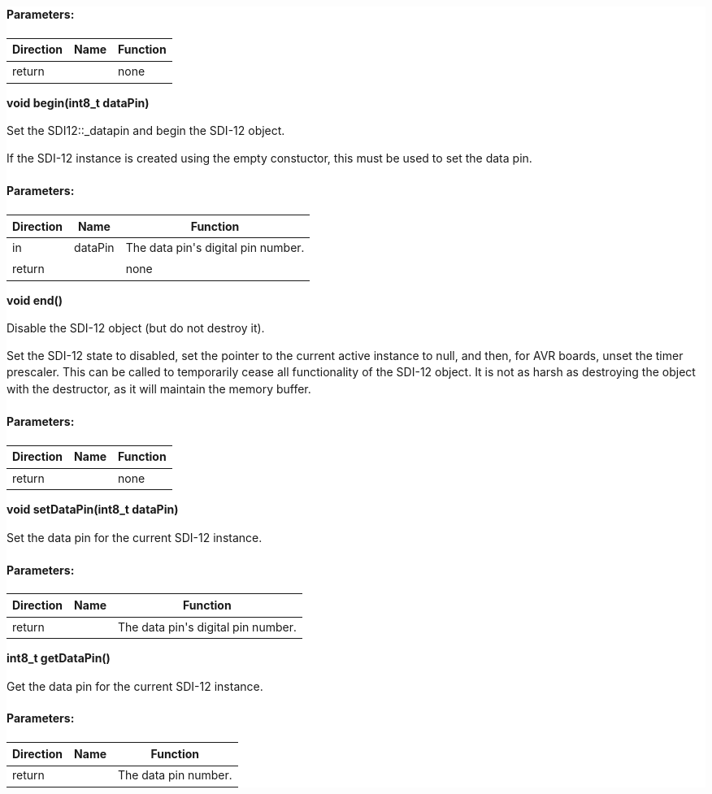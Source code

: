 #### Parameters:

| Direction | Name | Function |
| --------- | ---- | -------- |
| return    |      | none     |

**void begin(int8_t dataPin)**

Set the SDI12::_datapin and begin the SDI-12 object.

If the SDI-12 instance is created using the empty constuctor, this must be used to set the data pin.

#### Parameters:

| Direction | Name    | Function                           |
| --------- | ------- | ---------------------------------- |
| in        | dataPin | The data pin's digital pin number. |
| return    |         | none                               |

**void end()**

Disable the SDI-12 object (but do not destroy it).

Set the SDI-12 state to disabled, set the pointer to the current active instance to null, and then, for AVR boards, unset the timer prescaler. This can be called to temporarily cease all functionality of the SDI-12 object. It is not as harsh as destroying the object with the destructor, as it will maintain the memory buffer.

#### Parameters:

| Direction | Name | Function |
| --------- | ---- | -------- |
| return    |      | none     |

**void setDataPin(int8_t dataPin)**

Set the data pin for the current SDI-12 instance.

#### Parameters:

| Direction | Name | Function                           |
| --------- | ---- | ---------------------------------- |
| return    |      | The data pin's digital pin number. |

**int8_t getDataPin()**

Get the data pin for the current SDI-12 instance.

#### Parameters:

| Direction | Name | Function             |
| --------- | ---- | -------------------- |
| return    |      | The data pin number. |
